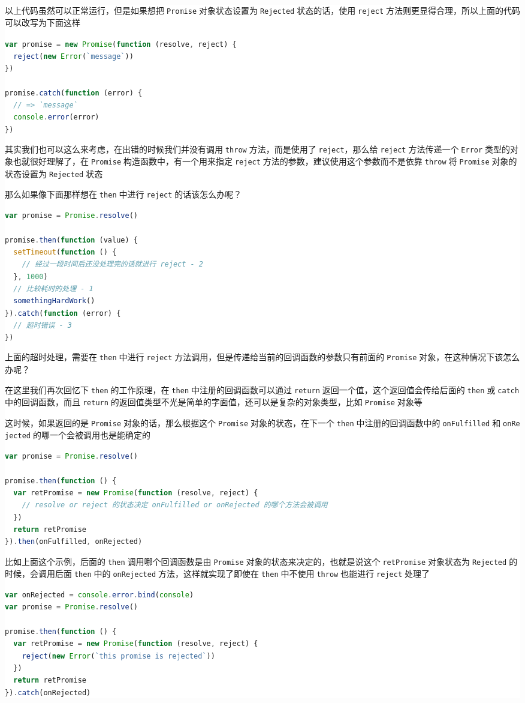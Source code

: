 以上代码虽然可以正常运行，但是如果想把 `Promise` 对象状态设置为 `Rejected` 状态的话，使用 `reject` 方法则更显得合理，所以上面的代码可以改写为下面这样

```js
var promise = new Promise(function (resolve, reject) {
  reject(new Error(`message`))
})

promise.catch(function (error) {
  // => `message`
  console.error(error)
})
```

其实我们也可以这么来考虑，在出错的时候我们并没有调用 `throw` 方法，而是使用了 `reject`，那么给 `reject` 方法传递一个 `Error` 类型的对象也就很好理解了，在 `Promise` 构造函数中，有一个用来指定 `reject` 方法的参数，建议使用这个参数而不是依靠 `throw` 将 `Promise` 对象的状态设置为 `Rejected` 状态

那么如果像下面那样想在 `then` 中进行 `reject` 的话该怎么办呢？

```js
var promise = Promise.resolve()

promise.then(function (value) {
  setTimeout(function () {
    // 经过一段时间后还没处理完的话就进行 reject - 2
  }, 1000)
  // 比较耗时的处理 - 1
  somethingHardWork()
}).catch(function (error) {
  // 超时错误 - 3
})
```

上面的超时处理，需要在 `then` 中进行 `reject` 方法调用，但是传递给当前的回调函数的参数只有前面的 `Promise` 对象，在这种情况下该怎么办呢？

在这里我们再次回忆下 `then` 的工作原理，在 `then` 中注册的回调函数可以通过 `return` 返回一个值，这个返回值会传给后面的 `then` 或 `catch` 中的回调函数，而且 `return` 的返回值类型不光是简单的字面值，还可以是复杂的对象类型，比如 `Promise` 对象等

这时候，如果返回的是 `Promise` 对象的话，那么根据这个 `Promise` 对象的状态，在下一个 `then` 中注册的回调函数中的 `onFulfilled` 和 `onRejected` 的哪一个会被调用也是能确定的

```js
var promise = Promise.resolve()

promise.then(function () {
  var retPromise = new Promise(function (resolve, reject) {
    // resolve or reject 的状态决定 onFulfilled or onRejected 的哪个方法会被调用
  })
  return retPromise
}).then(onFulfilled, onRejected)
```

比如上面这个示例，后面的 `then` 调用哪个回调函数是由 `Promise` 对象的状态来决定的，也就是说这个 `retPromise` 对象状态为 `Rejected` 的时候，会调用后面 `then` 中的 `onRejected` 方法，这样就实现了即使在 `then` 中不使用 `throw` 也能进行 `reject` 处理了

```js
var onRejected = console.error.bind(console)
var promise = Promise.resolve()

promise.then(function () {
  var retPromise = new Promise(function (resolve, reject) {
    reject(new Error(`this promise is rejected`))
  })
  return retPromise
}).catch(onRejected)
```
